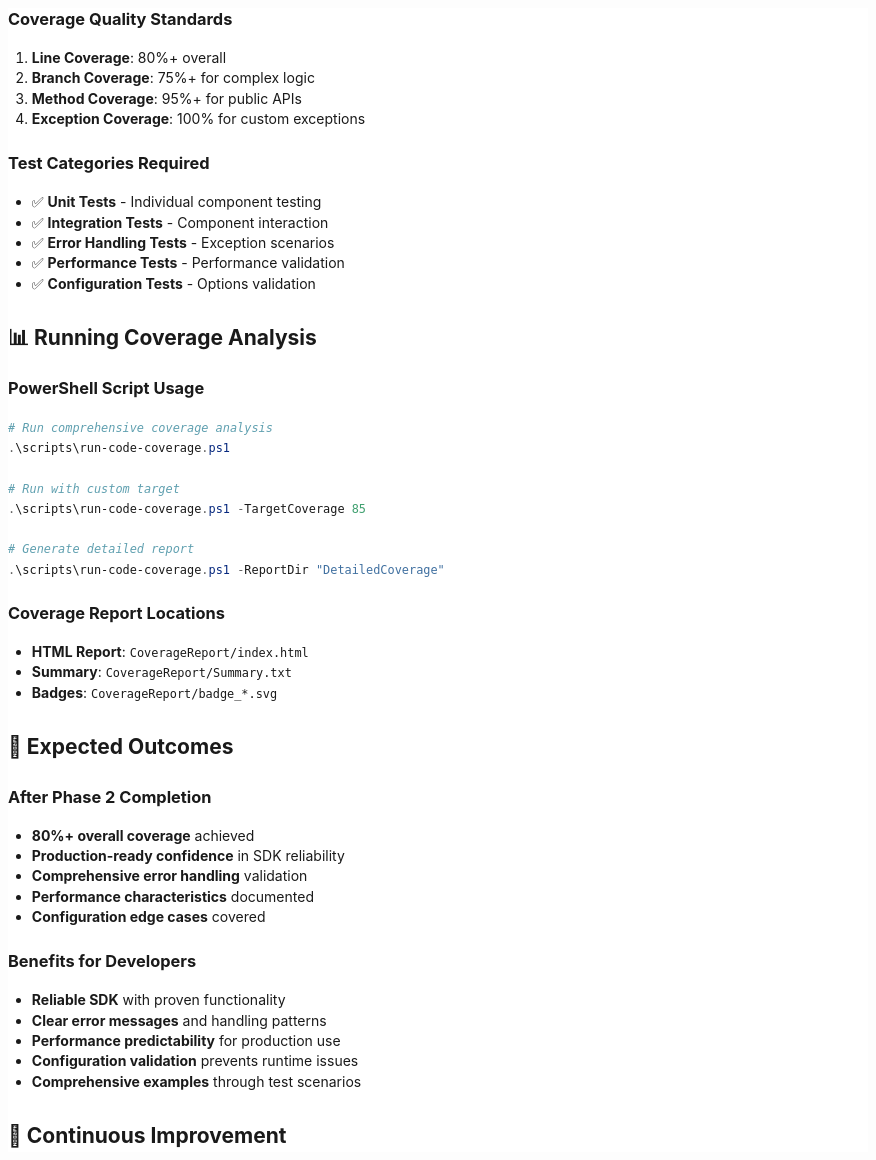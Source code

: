 ### **Coverage Quality Standards**
1. **Line Coverage**: 80%+ overall
2. **Branch Coverage**: 75%+ for complex logic
3. **Method Coverage**: 95%+ for public APIs
4. **Exception Coverage**: 100% for custom exceptions

### **Test Categories Required**
- ✅ **Unit Tests** - Individual component testing
- ✅ **Integration Tests** - Component interaction
- ✅ **Error Handling Tests** - Exception scenarios
- ✅ **Performance Tests** - Performance validation
- ✅ **Configuration Tests** - Options validation

## 📊 **Running Coverage Analysis**

### **PowerShell Script Usage**
```powershell
# Run comprehensive coverage analysis
.\scripts\run-code-coverage.ps1

# Run with custom target
.\scripts\run-code-coverage.ps1 -TargetCoverage 85

# Generate detailed report
.\scripts\run-code-coverage.ps1 -ReportDir "DetailedCoverage"
```

### **Coverage Report Locations**
- **HTML Report**: `CoverageReport/index.html`
- **Summary**: `CoverageReport/Summary.txt`
- **Badges**: `CoverageReport/badge_*.svg`

## 🎉 **Expected Outcomes**

### **After Phase 2 Completion**
- **80%+ overall coverage** achieved
- **Production-ready confidence** in SDK reliability
- **Comprehensive error handling** validation
- **Performance characteristics** documented
- **Configuration edge cases** covered

### **Benefits for Developers**
- **Reliable SDK** with proven functionality
- **Clear error messages** and handling patterns
- **Performance predictability** for production use
- **Configuration validation** prevents runtime issues
- **Comprehensive examples** through test scenarios

## 🔄 **Continuous Improvement**
